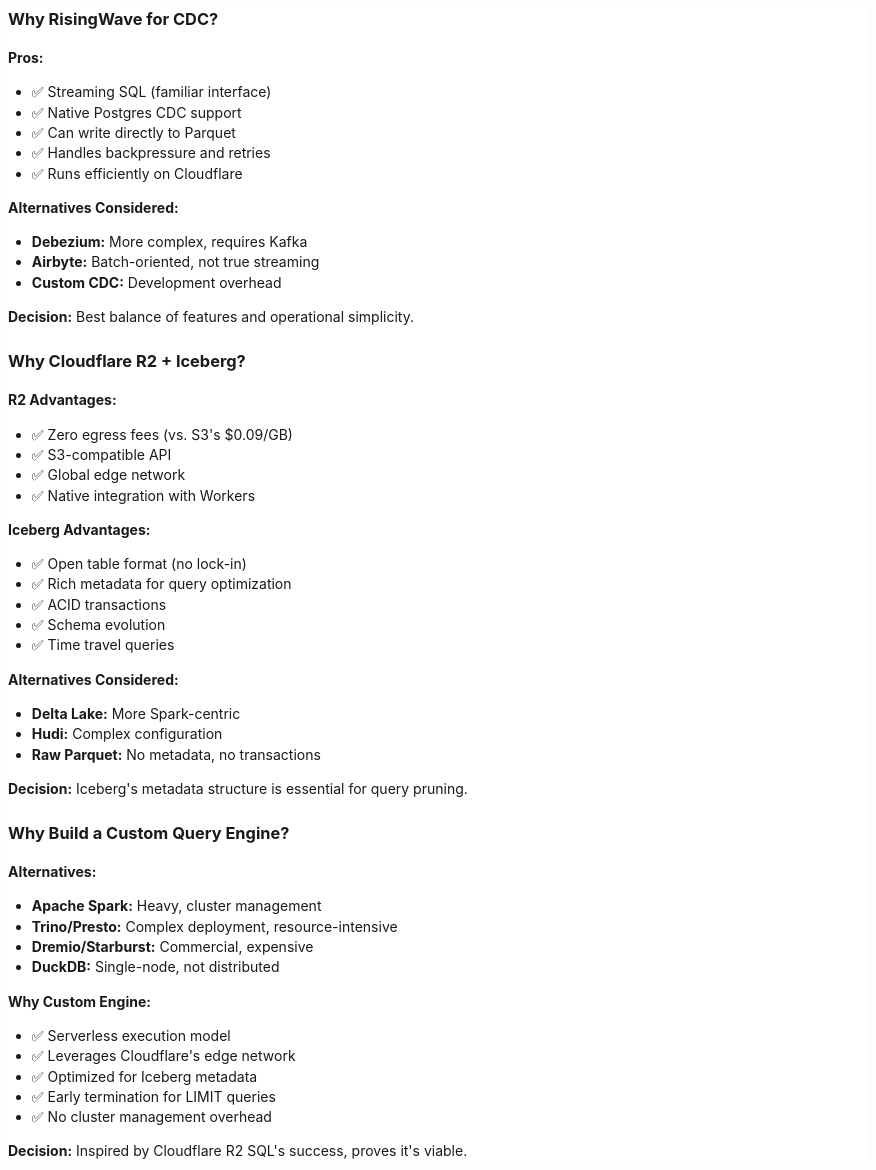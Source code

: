 ### Why RisingWave for CDC?

**Pros:**
- ✅ Streaming SQL (familiar interface)
- ✅ Native Postgres CDC support
- ✅ Can write directly to Parquet
- ✅ Handles backpressure and retries
- ✅ Runs efficiently on Cloudflare

**Alternatives Considered:**
- **Debezium:** More complex, requires Kafka
- **Airbyte:** Batch-oriented, not true streaming
- **Custom CDC:** Development overhead

**Decision:** Best balance of features and operational simplicity.

### Why Cloudflare R2 + Iceberg?

**R2 Advantages:**
- ✅ Zero egress fees (vs. S3's $0.09/GB)
- ✅ S3-compatible API
- ✅ Global edge network
- ✅ Native integration with Workers

**Iceberg Advantages:**
- ✅ Open table format (no lock-in)
- ✅ Rich metadata for query optimization
- ✅ ACID transactions
- ✅ Schema evolution
- ✅ Time travel queries

**Alternatives Considered:**
- **Delta Lake:** More Spark-centric
- **Hudi:** Complex configuration
- **Raw Parquet:** No metadata, no transactions

**Decision:** Iceberg's metadata structure is essential for query pruning.

### Why Build a Custom Query Engine?

**Alternatives:**
- **Apache Spark:** Heavy, cluster management
- **Trino/Presto:** Complex deployment, resource-intensive
- **Dremio/Starburst:** Commercial, expensive
- **DuckDB:** Single-node, not distributed

**Why Custom Engine:**
- ✅ Serverless execution model
- ✅ Leverages Cloudflare's edge network
- ✅ Optimized for Iceberg metadata
- ✅ Early termination for LIMIT queries
- ✅ No cluster management overhead

**Decision:** Inspired by Cloudflare R2 SQL's success, proves it's viable.
